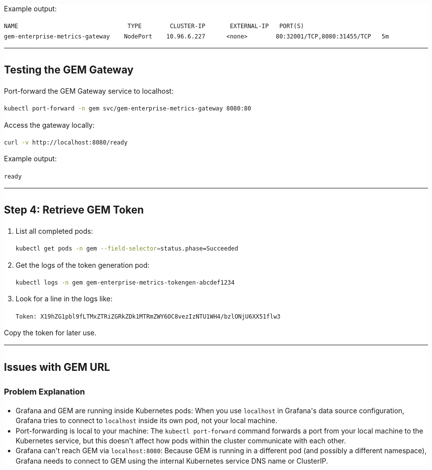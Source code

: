 Example output:
```
NAME                               TYPE        CLUSTER-IP       EXTERNAL-IP   PORT(S)                       
gem-enterprise-metrics-gateway    NodePort    10.96.6.227      <none>        80:32001/TCP,8080:31455/TCP   5m
```

---

## Testing the GEM Gateway

Port-forward the GEM Gateway service to localhost:
```bash
kubectl port-forward -n gem svc/gem-enterprise-metrics-gateway 8080:80
```

Access the gateway locally:
```bash
curl -v http://localhost:8080/ready
```

Example output:
```
ready
```

---

## Step 4: Retrieve GEM Token

1. List all completed pods:
   ```bash
   kubectl get pods -n gem --field-selector=status.phase=Succeeded
   ```

2. Get the logs of the token generation pod:
   ```bash
   kubectl logs -n gem gem-enterprise-metrics-tokengen-abcdef1234
   ```

3. Look for a line in the logs like:
   ```
   Token: X19hZG1pbl9fLTMxZTRiZGRkZDk1MTRmZWY6OC8vezIzNTU1WH4/bzlONjU6XX51flw3
   ```

Copy the token for later use.

---



## Issues with GEM URL

### Problem Explanation

- Grafana and GEM are running inside Kubernetes pods: When you use `localhost` in Grafana's data source configuration, Grafana tries to connect to `localhost` inside its own pod, not your local machine.
- Port-forwarding is local to your machine: The `kubectl port-forward` command forwards a port from your local machine to the Kubernetes service, but this doesn't affect how pods within the cluster communicate with each other.
- Grafana can't reach GEM via `localhost:8080`: Because GEM is running in a different pod (and possibly a different namespace), Grafana needs to connect to GEM using the internal Kubernetes service DNS name or ClusterIP.
